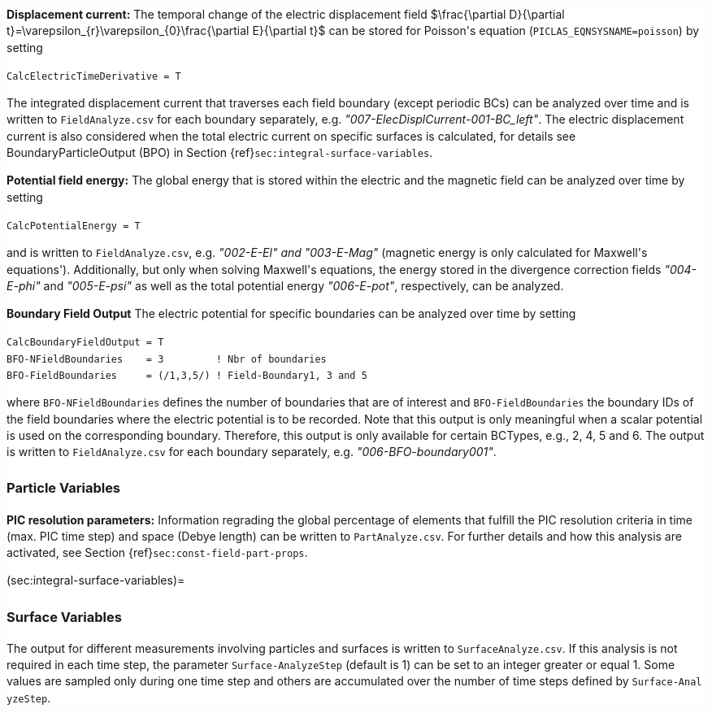 
**Displacement current:** The temporal change of the electric displacement field $\frac{\partial D}{\partial t}=\varepsilon_{r}\varepsilon_{0}\frac{\partial E}{\partial t}$
can be stored for Poisson's equation (`PICLAS_EQNSYSNAME=poisson`) by setting

    CalcElectricTimeDerivative = T

The integrated displacement current that traverses each field boundary (except periodic BCs) can be analyzed over time
and is written to `FieldAnalyze.csv` for each boundary separately, e.g. *"007-ElecDisplCurrent-001-BC_left"*.
The electric displacement current is also considered when the total electric current on specific surfaces is calculated, for details
see BoundaryParticleOutput (BPO) in Section {ref}`sec:integral-surface-variables`.

**Potential field energy:** The global energy that is stored within the electric and the magnetic field can be analyzed over time
by setting

    CalcPotentialEnergy = T

and is written to `FieldAnalyze.csv`, e.g. *"002-E-El" and "003-E-Mag"* (magnetic energy is only calculated for Maxwell's equations').
Additionally, but only when solving Maxwell's equations, the energy stored in the divergence correction fields *"004-E-phi"* and
*"005-E-psi"* as well as the total potential energy *"006-E-pot"*, respectively, can be analyzed.

**Boundary Field Output** The electric potential for specific boundaries can be analyzed over time by setting

    CalcBoundaryFieldOutput = T
    BFO-NFieldBoundaries    = 3         ! Nbr of boundaries
    BFO-FieldBoundaries     = (/1,3,5/) ! Field-Boundary1, 3 and 5

where `BFO-NFieldBoundaries` defines the number of boundaries that are of interest and `BFO-FieldBoundaries` the boundary IDs of the
field boundaries where the electric potential is to be recorded. Note that this output is only meaningful when a scalar potential is
used on the corresponding boundary. Therefore, this output is only available for certain BCTypes, e.g., 2, 4, 5 and 6. The output is
written to `FieldAnalyze.csv` for each boundary separately, e.g. *"006-BFO-boundary001"*.

### Particle Variables

**PIC resolution parameters:** Information regrading the  global percentage of elements that fulfill the PIC resolution criteria in
time (max. PIC time step) and space (Debye length) can be written to `PartAnalyze.csv`.
For further details and how this analysis are activated, see Section {ref}`sec:const-field-part-props`.

(sec:integral-surface-variables)=
### Surface Variables

The output for different measurements involving particles and surfaces is written to `SurfaceAnalyze.csv`.
If this analysis is not required in each time step, the parameter `Surface-AnalyzeStep` (default is 1) can be set to an integer
greater or equal 1. Some values are sampled only during one time step and others are accumulated over the number of time steps
defined by `Surface-AnalyzeStep`.
